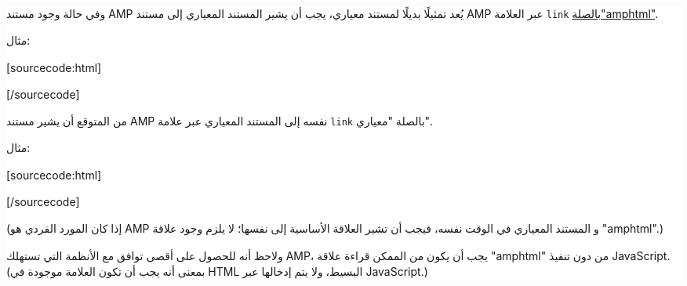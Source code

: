 وفي حالة وجود مستند AMP يُعد تمثيلًا بديلًا لمستند معياري، يجب أن يشير المستند المعياري إلى مستند AMP عبر العلامة `link` [بالصلة"amphtml"](http://microformats.org/wiki/existing-rel-values#HTML5_link_type_extensions).

مثال:

[sourcecode:html]

<link rel="amphtml" href="https://www.example.com/url/to/amp/document.html" />
[/sourcecode]

من المتوقع أن يشير مستند AMP نفسه إلى المستند المعياري عبر علامة `link` بالصلة "معياري".

مثال:

[sourcecode:html]

<link
  rel="canonical"
  href="https://www.example.com/url/to/canonical/document.html"
/>
[/sourcecode]

(إذا كان المورد الفردي هو AMP و المستند المعياري في الوقت نفسه، فيجب أن تشير العلاقة الأساسية إلى نفسها؛ لا يلزم وجود علاقة "amphtml".)

ولاحظ أنه للحصول على أقصى توافق مع الأنظمة التي تستهلك AMP، يجب أن يكون من الممكن قراءة علاقة "amphtml" من دون تنفيذ JavaScript. (بمعنى أنه يجب أن تكون العلامة موجودة في HTML البسيط، ولا يتم إدخالها عبر JavaScript.)
